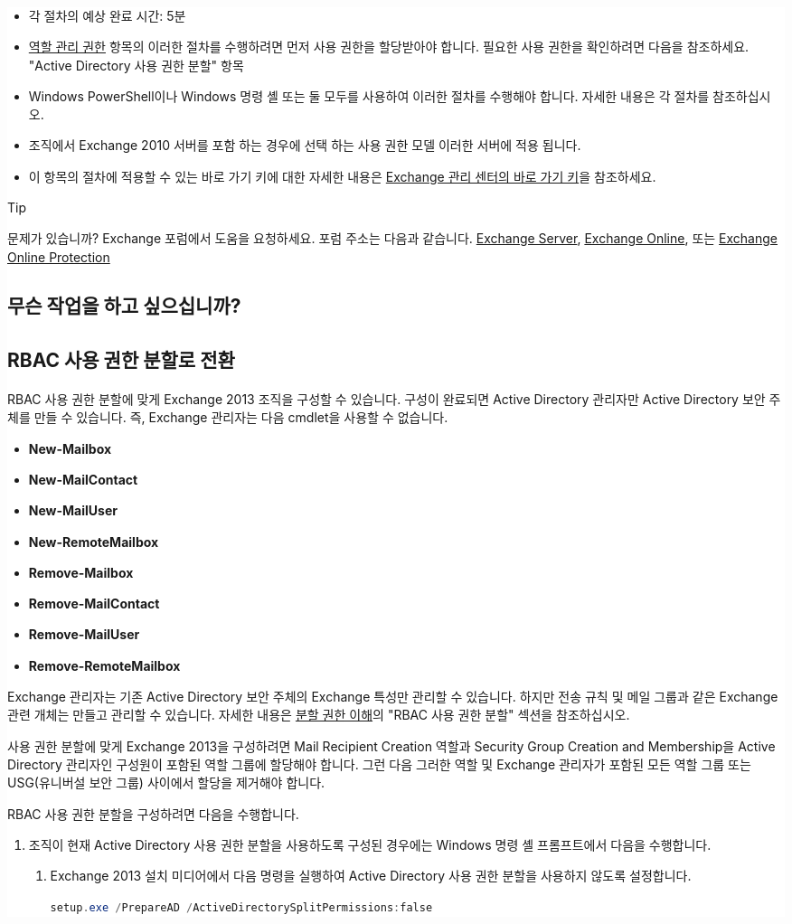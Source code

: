   - 각 절차의 예상 완료 시간: 5분

  - [역할 관리 권한](role-management-permissions-exchange-2013-help.md) 항목의 이러한 절차를 수행하려면 먼저 사용 권한을 할당받아야 합니다. 필요한 사용 권한을 확인하려면 다음을 참조하세요. "Active Directory 사용 권한 분할" 항목

  - Windows PowerShell이나 Windows 명령 셸 또는 둘 모두를 사용하여 이러한 절차를 수행해야 합니다. 자세한 내용은 각 절차를 참조하십시오.

  - 조직에서 Exchange 2010 서버를 포함 하는 경우에 선택 하는 사용 권한 모델 이러한 서버에 적용 됩니다.

  - 이 항목의 절차에 적용할 수 있는 바로 가기 키에 대한 자세한 내용은 [Exchange 관리 센터의 바로 가기 키](keyboard-shortcuts-in-the-exchange-admin-center-exchange-online-protection-help.md)을 참조하세요.


> [!TIP]
> 문제가 있습니까? Exchange 포럼에서 도움을 요청하세요. 포럼 주소는 다음과 같습니다. <A href="https://go.microsoft.com/fwlink/p/?linkid=60612">Exchange Server</A>, <A href="https://go.microsoft.com/fwlink/p/?linkid=267542">Exchange Online</A>, 또는 <A href="https://go.microsoft.com/fwlink/p/?linkid=285351">Exchange Online Protection</A>



## 무슨 작업을 하고 싶으십니까?

## RBAC 사용 권한 분할로 전환

RBAC 사용 권한 분할에 맞게 Exchange 2013 조직을 구성할 수 있습니다. 구성이 완료되면 Active Directory 관리자만 Active Directory 보안 주체를 만들 수 있습니다. 즉, Exchange 관리자는 다음 cmdlet을 사용할 수 없습니다.

  - <strong>New-Mailbox</strong>

  - <strong>New-MailContact</strong>

  - <strong>New-MailUser</strong>

  - <strong>New-RemoteMailbox</strong>

  - <strong>Remove-Mailbox</strong>

  - <strong>Remove-MailContact</strong>

  - <strong>Remove-MailUser</strong>

  - <strong>Remove-RemoteMailbox</strong>

Exchange 관리자는 기존 Active Directory 보안 주체의 Exchange 특성만 관리할 수 있습니다. 하지만 전송 규칙 및 메일 그룹과 같은 Exchange 관련 개체는 만들고 관리할 수 있습니다. 자세한 내용은 [분할 권한 이해](understanding-split-permissions-exchange-2013-help.md)의 "RBAC 사용 권한 분할" 섹션을 참조하십시오.

사용 권한 분할에 맞게 Exchange 2013을 구성하려면 Mail Recipient Creation 역할과 Security Group Creation and Membership을 Active Directory 관리자인 구성원이 포함된 역할 그룹에 할당해야 합니다. 그런 다음 그러한 역할 및 Exchange 관리자가 포함된 모든 역할 그룹 또는 USG(유니버설 보안 그룹) 사이에서 할당을 제거해야 합니다.

RBAC 사용 권한 분할을 구성하려면 다음을 수행합니다.

1.  조직이 현재 Active Directory 사용 권한 분할을 사용하도록 구성된 경우에는 Windows 명령 셸 프롬프트에서 다음을 수행합니다.
    
    1.  Exchange 2013 설치 미디어에서 다음 명령을 실행하여 Active Directory 사용 권한 분할을 사용하지 않도록 설정합니다.
        
        ```powershell
        setup.exe /PrepareAD /ActiveDirectorySplitPermissions:false
        ```
    